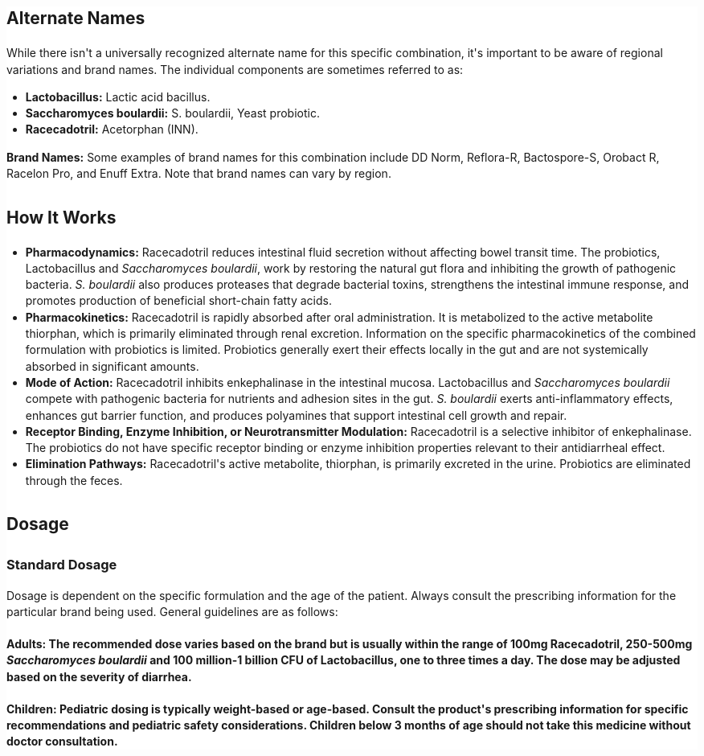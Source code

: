 ## **Alternate Names**

While there isn't a universally recognized alternate name for this specific combination, it's important to be aware of regional variations and brand names.  The individual components are sometimes referred to as:
* **Lactobacillus:** Lactic acid bacillus.
* **Saccharomyces boulardii:**  S. boulardii, Yeast probiotic.
* **Racecadotril:** Acetorphan (INN).

**Brand Names:** Some examples of brand names for this combination include DD Norm, Reflora-R, Bactospore-S, Orobact R, Racelon Pro, and Enuff Extra. Note that brand names can vary by region.

## **How It Works**

- **Pharmacodynamics:** Racecadotril reduces intestinal fluid secretion without affecting bowel transit time. The probiotics, Lactobacillus and *Saccharomyces boulardii*, work by restoring the natural gut flora and inhibiting the growth of pathogenic bacteria.  *S. boulardii* also produces proteases that degrade bacterial toxins, strengthens the intestinal immune response, and promotes production of beneficial short-chain fatty acids.
- **Pharmacokinetics:**  Racecadotril is rapidly absorbed after oral administration.  It is metabolized to the active metabolite thiorphan, which is primarily eliminated through renal excretion. Information on the specific pharmacokinetics of the combined formulation with probiotics is limited. Probiotics generally exert their effects locally in the gut and are not systemically absorbed in significant amounts.
- **Mode of Action:** Racecadotril inhibits enkephalinase in the intestinal mucosa.  Lactobacillus and *Saccharomyces boulardii* compete with pathogenic bacteria for nutrients and adhesion sites in the gut.  *S. boulardii* exerts anti-inflammatory effects, enhances gut barrier function, and produces polyamines that support intestinal cell growth and repair.
- **Receptor Binding, Enzyme Inhibition, or Neurotransmitter Modulation:** Racecadotril is a selective inhibitor of enkephalinase. The probiotics do not have specific receptor binding or enzyme inhibition properties relevant to their antidiarrheal effect.
- **Elimination Pathways:** Racecadotril's active metabolite, thiorphan, is primarily excreted in the urine.  Probiotics are eliminated through the feces.

## **Dosage**

### **Standard Dosage**

Dosage is dependent on the specific formulation and the age of the patient. Always consult the prescribing information for the particular brand being used. General guidelines are as follows:

#### **Adults:** The recommended dose varies based on the brand but is usually within the range of 100mg Racecadotril, 250-500mg *Saccharomyces boulardii* and 100 million-1 billion CFU of Lactobacillus, one to three times a day.  The dose may be adjusted based on the severity of diarrhea.

#### **Children:** Pediatric dosing is typically weight-based or age-based.  Consult the product's prescribing information for specific recommendations and pediatric safety considerations. Children below 3 months of age should not take this medicine without doctor consultation.
